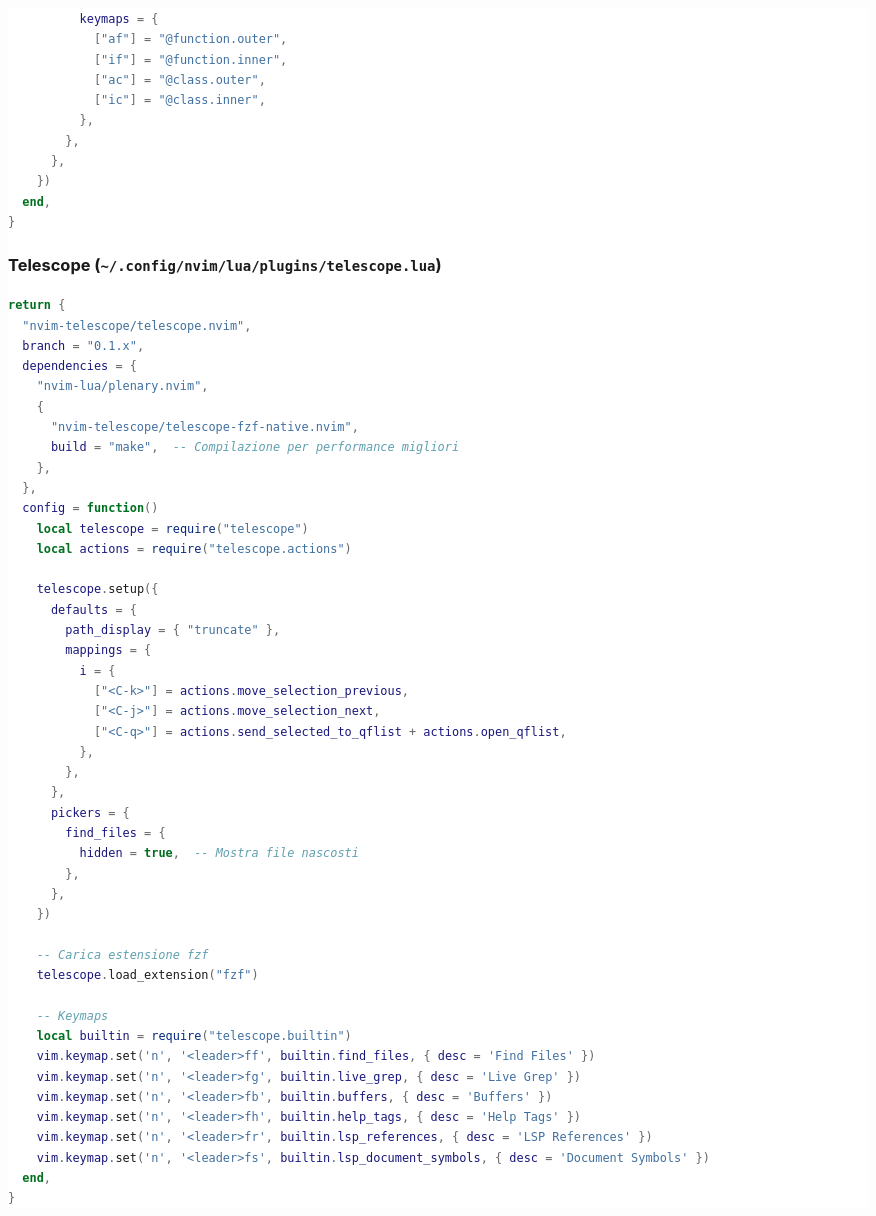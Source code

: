 ```lua
          keymaps = {
            ["af"] = "@function.outer",
            ["if"] = "@function.inner",
            ["ac"] = "@class.outer",
            ["ic"] = "@class.inner",
          },
        },
      },
    })
  end,
}
```

### Telescope (`~/.config/nvim/lua/plugins/telescope.lua`)

```lua
return {
  "nvim-telescope/telescope.nvim",
  branch = "0.1.x",
  dependencies = {
    "nvim-lua/plenary.nvim",
    {
      "nvim-telescope/telescope-fzf-native.nvim",
      build = "make",  -- Compilazione per performance migliori
    },
  },
  config = function()
    local telescope = require("telescope")
    local actions = require("telescope.actions")
    
    telescope.setup({
      defaults = {
        path_display = { "truncate" },
        mappings = {
          i = {
            ["<C-k>"] = actions.move_selection_previous,
            ["<C-j>"] = actions.move_selection_next,
            ["<C-q>"] = actions.send_selected_to_qflist + actions.open_qflist,
          },
        },
      },
      pickers = {
        find_files = {
          hidden = true,  -- Mostra file nascosti
        },
      },
    })
    
    -- Carica estensione fzf
    telescope.load_extension("fzf")
    
    -- Keymaps
    local builtin = require("telescope.builtin")
    vim.keymap.set('n', '<leader>ff', builtin.find_files, { desc = 'Find Files' })
    vim.keymap.set('n', '<leader>fg', builtin.live_grep, { desc = 'Live Grep' })
    vim.keymap.set('n', '<leader>fb', builtin.buffers, { desc = 'Buffers' })
    vim.keymap.set('n', '<leader>fh', builtin.help_tags, { desc = 'Help Tags' })
    vim.keymap.set('n', '<leader>fr', builtin.lsp_references, { desc = 'LSP References' })
    vim.keymap.set('n', '<leader>fs', builtin.lsp_document_symbols, { desc = 'Document Symbols' })
  end,
}
```
